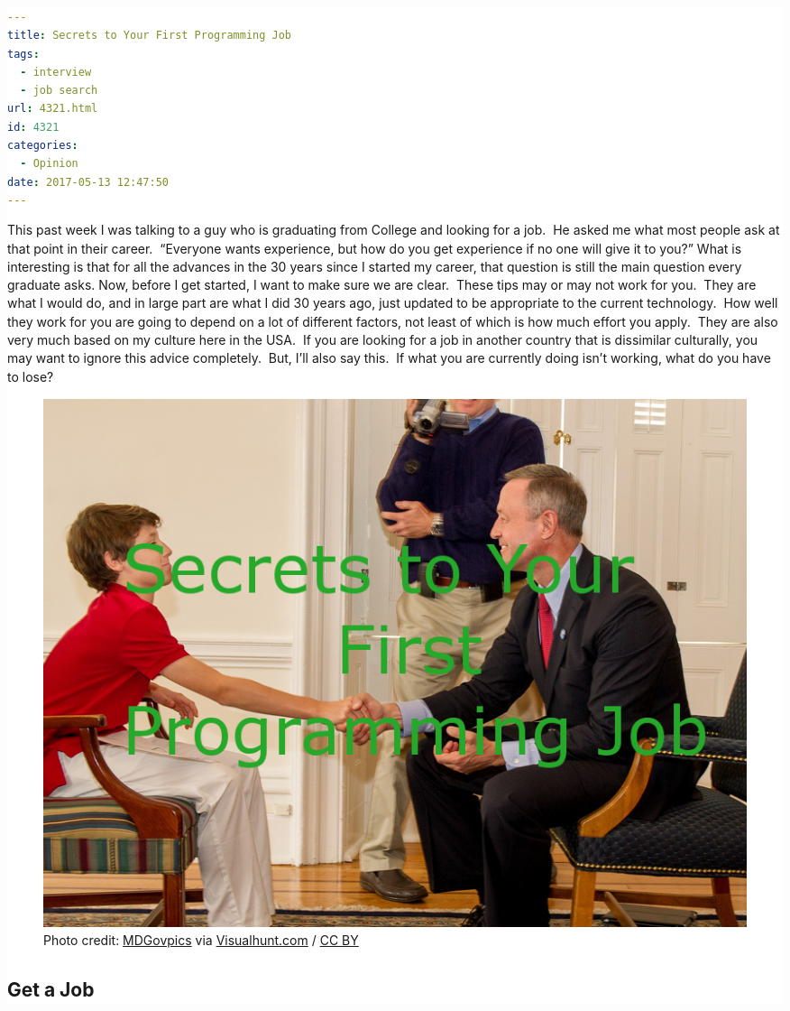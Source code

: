 ```yaml
---
title: Secrets to Your First Programming Job
tags:
  - interview
  - job search
url: 4321.html
id: 4321
categories:
  - Opinion
date: 2017-05-13 12:47:50
---
```


This past week I was talking to a guy who is graduating from College and looking for a job.  He asked me what most people ask at that point in their career.  “Everyone wants experience, but how do you get experience if no one will give it to you?” What is interesting is that for all the advances in the 30 years since I started my career, that question is still the main question every graduate asks. Now, before I get started, I want to make sure we are clear.  These tips may or may not work for you.  They are what I would do, and in large part are what I did 30 years ago, just updated to be appropriate to the current technology.  How well they work for you are going to depend on a lot of different factors, not least of which is how much effort you apply.  They are also very much based on my culture here in the USA.  If you are looking for a job in another country that is dissimilar culturally, you may want to ignore this advice completely.  But, I’ll also say this.  If what you are currently doing isn’t working, what do you have to lose? <figure>![](/uploads/2017/05/2017-05-13.png)<figcaption>Photo credit: [MDGovpics](//www.flickr.com/photos/mdgovpics/8157677890/) via [Visualhunt.com](//visualhunt.com/re/abeb67) / [ CC BY](//creativecommons.org/licenses/by/2.0/)</figcaption></figure>

 

Get a Job
---------
